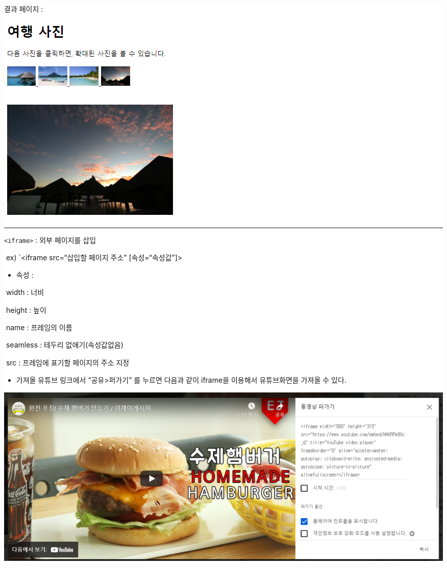 
결과 페이지 :


![3](/assets/img/2023-09-03-[Web]-HTML-기초.md/3.png)


---


`<iframe>` : 외부 페이지를 삽입


​ ex) `<iframe src=“삽입할 페이지 주소” [속성=“속성값”]>

- 속성 :

​ width : 너비


​ height : 높이


​ name : 프레임의 이름


​ seamless : 테두리 없애기(속성값없음)


​ src : 프레임에 표기할 페이지의 주소 지정


+ 가져올 유튜브 링크에서 “공유>퍼가기” 를 누르면 다음과 같이 iframe을 이용해서 유튜브화면을 가져올 수 있다.


![4](/assets/img/2023-09-03-[Web]-HTML-기초.md/4.png)
